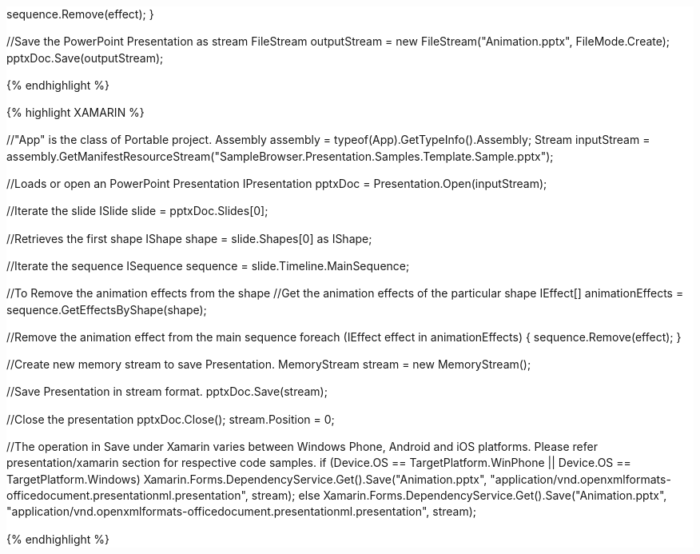   sequence.Remove(effect);
}

//Save the PowerPoint Presentation as stream
FileStream outputStream = new FileStream("Animation.pptx", FileMode.Create);
pptxDoc.Save(outputStream);

{% endhighlight %}

{% highlight XAMARIN %}

//"App" is the class of Portable project.
Assembly assembly = typeof(App).GetTypeInfo().Assembly;
Stream inputStream = assembly.GetManifestResourceStream("SampleBrowser.Presentation.Samples.Template.Sample.pptx");

//Loads or open an PowerPoint Presentation
IPresentation pptxDoc = Presentation.Open(inputStream);

//Iterate the slide
ISlide slide = pptxDoc.Slides[0];

//Retrieves the first shape
IShape shape = slide.Shapes[0] as IShape;

//Iterate the sequence
ISequence sequence = slide.Timeline.MainSequence;

//To Remove the animation effects from the shape
//Get the animation effects of the particular shape
IEffect[] animationEffects = sequence.GetEffectsByShape(shape);

//Remove the animation effect from the main sequence
foreach (IEffect effect in animationEffects)
{
   sequence.Remove(effect);
}

//Create new memory stream to save Presentation.
MemoryStream stream = new MemoryStream();

//Save Presentation in stream format.
pptxDoc.Save(stream);

//Close the presentation
pptxDoc.Close();
stream.Position = 0;

//The operation in Save under Xamarin varies between Windows Phone, Android and iOS platforms. Please refer presentation/xamarin section for respective code samples.
if (Device.OS == TargetPlatform.WinPhone || Device.OS == TargetPlatform.Windows)
    Xamarin.Forms.DependencyService.Get<ISaveWindowsPhone>().Save("Animation.pptx", "application/vnd.openxmlformats-officedocument.presentationml.presentation", stream);
else
    Xamarin.Forms.DependencyService.Get<ISave>().Save("Animation.pptx", "application/vnd.openxmlformats-officedocument.presentationml.presentation", stream);

{% endhighlight %}

